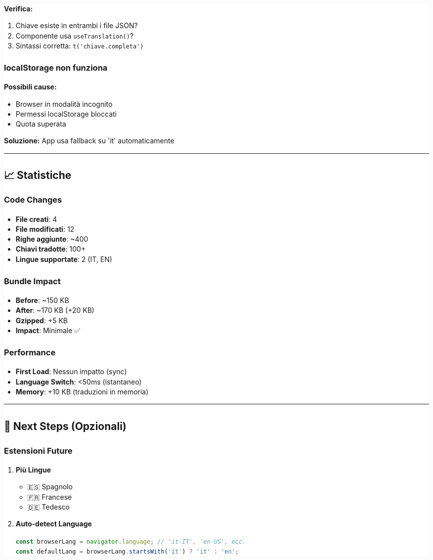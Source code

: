 **Verifica:**
1. Chiave esiste in entrambi i file JSON?
2. Componente usa `useTranslation()`?
3. Sintassi corretta: `t('chiave.completa')`

### localStorage non funziona

**Possibili cause:**
- Browser in modalità incognito
- Permessi localStorage bloccati
- Quota superata

**Soluzione:** App usa fallback su 'it' automaticamente

---

## 📈 Statistiche

### Code Changes
- **File creati**: 4
- **File modificati**: 12
- **Righe aggiunte**: ~400
- **Chiavi tradotte**: 100+
- **Lingue supportate**: 2 (IT, EN)

### Bundle Impact
- **Before**: ~150 KB
- **After**: ~170 KB (+20 KB)
- **Gzipped**: +5 KB
- **Impact**: Minimale ✅

### Performance
- **First Load**: Nessun impatto (sync)
- **Language Switch**: <50ms (istantaneo)
- **Memory**: +10 KB (traduzioni in memoria)

---

## 🎯 Next Steps (Opzionali)

### Estensioni Future

1. **Più Lingue**
   - 🇪🇸 Spagnolo
   - 🇫🇷 Francese
   - 🇩🇪 Tedesco

2. **Auto-detect Language**
   ```typescript
   const browserLang = navigator.language; // 'it-IT', 'en-US', ecc.
   const defaultLang = browserLang.startsWith('it') ? 'it' : 'en';
   ```
